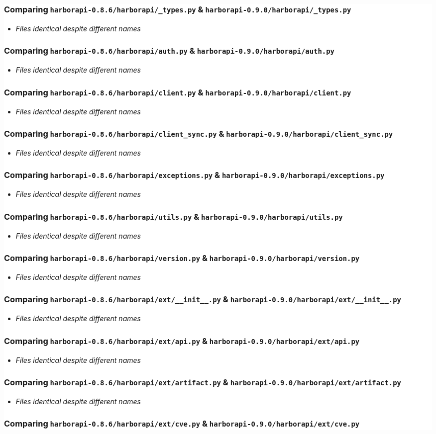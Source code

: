 ### Comparing `harborapi-0.8.6/harborapi/_types.py` & `harborapi-0.9.0/harborapi/_types.py`

 * *Files identical despite different names*

### Comparing `harborapi-0.8.6/harborapi/auth.py` & `harborapi-0.9.0/harborapi/auth.py`

 * *Files identical despite different names*

### Comparing `harborapi-0.8.6/harborapi/client.py` & `harborapi-0.9.0/harborapi/client.py`

 * *Files identical despite different names*

### Comparing `harborapi-0.8.6/harborapi/client_sync.py` & `harborapi-0.9.0/harborapi/client_sync.py`

 * *Files identical despite different names*

### Comparing `harborapi-0.8.6/harborapi/exceptions.py` & `harborapi-0.9.0/harborapi/exceptions.py`

 * *Files identical despite different names*

### Comparing `harborapi-0.8.6/harborapi/utils.py` & `harborapi-0.9.0/harborapi/utils.py`

 * *Files identical despite different names*

### Comparing `harborapi-0.8.6/harborapi/version.py` & `harborapi-0.9.0/harborapi/version.py`

 * *Files identical despite different names*

### Comparing `harborapi-0.8.6/harborapi/ext/__init__.py` & `harborapi-0.9.0/harborapi/ext/__init__.py`

 * *Files identical despite different names*

### Comparing `harborapi-0.8.6/harborapi/ext/api.py` & `harborapi-0.9.0/harborapi/ext/api.py`

 * *Files identical despite different names*

### Comparing `harborapi-0.8.6/harborapi/ext/artifact.py` & `harborapi-0.9.0/harborapi/ext/artifact.py`

 * *Files identical despite different names*

### Comparing `harborapi-0.8.6/harborapi/ext/cve.py` & `harborapi-0.9.0/harborapi/ext/cve.py`

